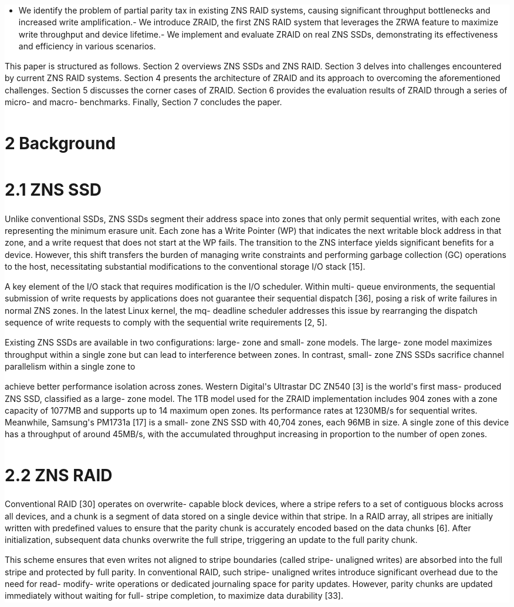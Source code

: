 - We identify the problem of partial parity tax in existing ZNS RAID systems, causing significant throughput bottlenecks and increased write amplification.- We introduce ZRAID, the first ZNS RAID system that leverages the ZRWA feature to maximize write throughput and device lifetime.- We implement and evaluate ZRAID on real ZNS SSDs, demonstrating its effectiveness and efficiency in various scenarios.

This paper is structured as follows. Section 2 overviews ZNS SSDs and ZNS RAID. Section 3 delves into challenges encountered by current ZNS RAID systems. Section 4 presents the architecture of ZRAID and its approach to overcoming the aforementioned challenges. Section 5 discusses the corner cases of ZRAID. Section 6 provides the evaluation results of ZRAID through a series of micro- and macro- benchmarks. Finally, Section 7 concludes the paper.

# 2 Background

# 2.1 ZNS SSD

Unlike conventional SSDs, ZNS SSDs segment their address space into zones that only permit sequential writes, with each zone representing the minimum erasure unit. Each zone has a Write Pointer (WP) that indicates the next writable block address in that zone, and a write request that does not start at the WP fails. The transition to the ZNS interface yields significant benefits for a device. However, this shift transfers the burden of managing write constraints and performing garbage collection (GC) operations to the host, necessitating substantial modifications to the conventional storage I/O stack [15].

A key element of the I/O stack that requires modification is the I/O scheduler. Within multi- queue environments, the sequential submission of write requests by applications does not guarantee their sequential dispatch [36], posing a risk of write failures in normal ZNS zones. In the latest Linux kernel, the mq- deadline scheduler addresses this issue by rearranging the dispatch sequence of write requests to comply with the sequential write requirements [2, 5].

Existing ZNS SSDs are available in two configurations: large- zone and small- zone models. The large- zone model maximizes throughput within a single zone but can lead to interference between zones. In contrast, small- zone ZNS SSDs sacrifice channel parallelism within a single zone to

achieve better performance isolation across zones. Western Digital's Ultrastar DC ZN540 [3] is the world's first mass- produced ZNS SSD, classified as a large- zone model. The 1TB model used for the ZRAID implementation includes 904 zones with a zone capacity of 1077MB and supports up to 14 maximum open zones. Its performance rates at 1230MB/s for sequential writes. Meanwhile, Samsung's PM1731a [17] is a small- zone ZNS SSD with 40,704 zones, each 96MB in size. A single zone of this device has a throughput of around 45MB/s, with the accumulated throughput increasing in proportion to the number of open zones.

# 2.2 ZNS RAID

Conventional RAID [30] operates on overwrite- capable block devices, where a stripe refers to a set of contiguous blocks across all devices, and a chunk is a segment of data stored on a single device within that stripe. In a RAID array, all stripes are initially written with predefined values to ensure that the parity chunk is accurately encoded based on the data chunks [6]. After initialization, subsequent data chunks overwrite the full stripe, triggering an update to the full parity chunk.

This scheme ensures that even writes not aligned to stripe boundaries (called stripe- unaligned writes) are absorbed into the full stripe and protected by full parity. In conventional RAID, such stripe- unaligned writes introduce significant overhead due to the need for read- modify- write operations or dedicated journaling space for parity updates. However, parity chunks are updated immediately without waiting for full- stripe completion, to maximize data durability [33].
